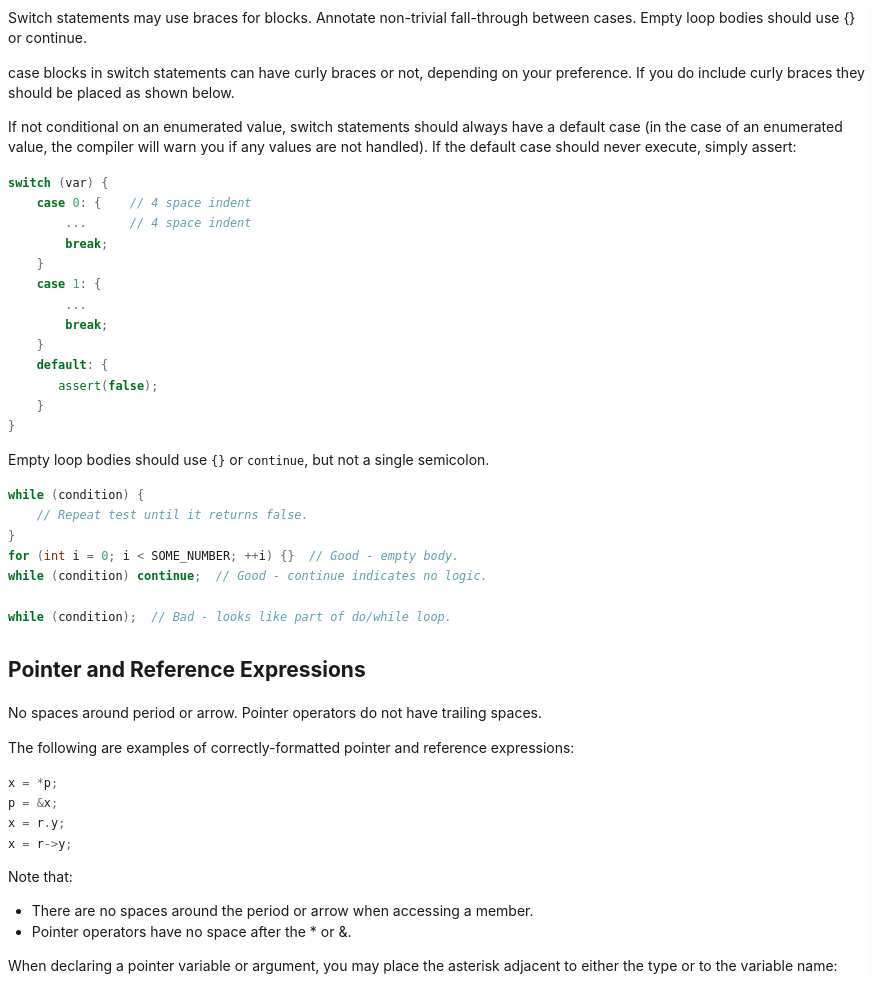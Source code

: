 Switch statements may use braces for blocks. Annotate non-trivial fall-through between cases. Empty loop bodies should use {} or continue.

case blocks in switch statements can have curly braces or not, depending on your preference. If you do include curly braces they should be placed as shown below.

If not conditional on an enumerated value, switch statements should always have a default case (in the case of an enumerated value, the compiler will warn you if any values are not handled). If the default case should never execute, simply assert:

```cpp
switch (var) {
    case 0: {    // 4 space indent
        ...      // 4 space indent
        break;
    }
    case 1: {
        ...
        break;
    }
    default: {
       assert(false);
    }
}
```

Empty loop bodies should use `{}` or `continue`, but not a single semicolon.

```cpp
while (condition) {
    // Repeat test until it returns false.
}
for (int i = 0; i < SOME_NUMBER; ++i) {}  // Good - empty body.
while (condition) continue;  // Good - continue indicates no logic.

while (condition);  // Bad - looks like part of do/while loop.
```

## Pointer and Reference Expressions

No spaces around period or arrow. Pointer operators do not have trailing spaces.

The following are examples of correctly-formatted pointer and reference expressions:

```cpp
x = *p;
p = &x;
x = r.y;
x = r->y;
```

Note that:

* There are no spaces around the period or arrow when accessing a member.
* Pointer operators have no space after the * or &.

When declaring a pointer variable or argument, you may place the asterisk adjacent to either the type or to the variable name:
